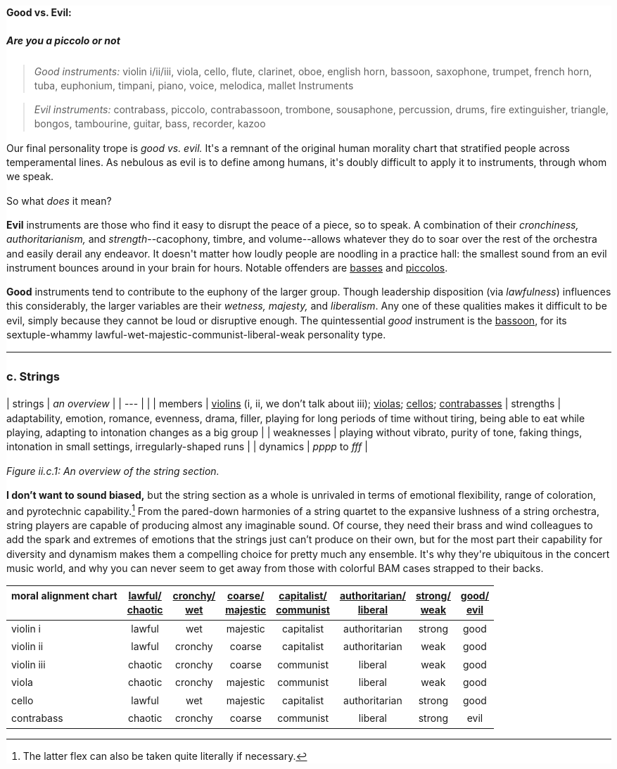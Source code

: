 #### Good vs. Evil:
##### Are you a piccolo or not

> *Good instruments:* violin i/ii/iii, viola, cello, flute, clarinet, oboe, english horn, bassoon, saxophone, trumpet, french horn, tuba, euphonium, timpani, piano, voice, melodica, mallet Instruments

> *Evil instruments:* contrabass, piccolo, contrabassoon, trombone, sousaphone, percussion, drums, fire extinguisher, triangle, bongos, tambourine, guitar, bass, recorder, kazoo

Our final personality trope is *good vs. evil.* It's a remnant of the original human morality chart that stratified people across temperamental lines. As nebulous as evil is to define among humans, it's doubly difficult to apply it to instruments, through whom we speak.

So what *does* it mean?

**Evil** instruments are those who find it easy to disrupt the peace of a piece, so to speak. A combination of their *cronchiness, authoritarianism,* and *strength*--cacophony, timbre, and volume--allows whatever they do to soar over the rest of the orchestra and easily derail any endeavor. It doesn't matter how loudly people are noodling in a practice hall: the smallest sound from an evil instrument bounces around in your brain for hours. Notable offenders are [basses](#contrabasses) and [piccolos](#piccolos).

**Good** instruments tend to contribute to the euphony of the larger group. Though leadership disposition (via *lawfulness*) influences this considerably, the larger variables are their *wetness, majesty,* and *liberalism*. Any one of these qualities makes it difficult to be evil, simply because they cannot be loud or disruptive enough. The quintessential *good* instrument is the [bassoon](#bassoons), for its sextuple-whammy lawful-wet-majestic-communist-liberal-weak personality type.

---

### c. Strings

| strings |   *an overview*          |
| ---  |  |
| members | [violins](#violins) (i, ii, we don’t talk about iii); [violas](#violas); [cellos](#cellos); [contrabasses](#basses)
| strengths | adaptability, emotion, romance, evenness, drama, filler, playing for long periods of time without tiring, being able to eat while playing, adapting to intonation changes as a big group |
| weaknesses | playing without vibrato, purity of tone, faking things, intonation in small settings, irregularly-shaped runs |
| dynamics | *pppp* to *fff* |

*Figure ii.c.1: An overview of the string section.*

**I don’t want to sound biased,** but the string section as a whole is unrivaled in terms of emotional flexibility, range of coloration, and pyrotechnic capability.[^flex] From the pared-down harmonies of a string quartet to the expansive lushness of a string orchestra, string players are capable of producing almost any imaginable sound. Of course, they need their brass and wind colleagues to add the spark and extremes of emotions that the strings just can’t produce on their own, but for the most part their capability for diversity and dynamism makes them a compelling choice for pretty much any ensemble. It's why they're ubiquitous in the concert music world, and why you can never seem to get away from those with colorful BAM cases strapped to their backs.

| moral alignment chart | [lawful/<br>chaotic](#lawful-vs-chaotic) | [cronchy/<br>wet](#cronchy-vs-wet) | [coarse/<br>majestic](#coarse-vs-majestic) | [capitalist/<br>communist](#capitalist-vs-communist) | [authoritarian/<br>liberal](#authoritarian-vs-liberal) | [strong/<br>weak](#strong-vs-weak) | [good/<br>evil](#good-vs-evil) |
| --- | :---: | :---: | :---: | :---: | :---: | :---: | :---: |
| violin i | lawful | wet | majestic | capitalist | authoritarian | strong | good |
| violin ii | lawful | cronchy | coarse | capitalist | authoritarian | weak | good |
| violin iii | chaotic | cronchy | coarse | communist | liberal | weak | good |
| viola | chaotic | cronchy | majestic | communist | liberal | weak | good |
| cello | lawful | wet | majestic | capitalist | authoritarian | strong | good |
| contrabass | chaotic | cronchy | coarse | communist | liberal | strong | evil |


[^auxiliary]: This guide also has the auxiliary purpose of attempting to help you spot instrument players in the wild, should the need ever arise to defend yourself from one.
[^created]: This whole personality measurement started out as a joke to measure people, which revealed some pretty interesting stratifications across political and personality lines. I am, for example, *chaotic cronchy majestic communist strong liberal good*; I share this personality type with Harrison Bolton and Deckelmann. Handley is *lawful wet majestic communist strong authoritarian good*. Grummon was *chaotic cronchy majestic communist strong*est* liberal good*. Teachers tend to be more lawful and authoritarian than students, of whom a majority are chaotic communist liberals.
[^seats]: Because they stand.
[^fifthyesterday]: I went to a performance of [Beethoven's 5th Symphony](https://www.youtube.com/watch?v=olMPeiqoiic) yesterday. (Which yesterday? Idk, look at the commit history.) It reminded me of Beethoven's habit of letting the violas introduce a new melodic theme by themselves, and then subsequently making them play a tremelo or some ridiculous triplet run while the rest of the orchestra had fun playing the themes themselves.
[^flex]: The latter flex can also be taken quite literally if necessary.
[^chaconne]: [Vitali: Chaconne in G Minor](https://www.youtube.com/watch?v=i4B1ifcWa9o), played by Oistrakh. This is the piece I think of whenever I talk about the violin's inexorable schmultzyness--sometimes this will come up on my music and I'll swipe it away because I'm really just not in the mood to deal with it. It's undeniably beautiful, though. It's also a great contrast to the second link that I have, which is a concerto played by Hilary Hahn: Oistrach's wild vibrato and portamento is so different from Hahn's crystal-clear purity.
[^bruchconcerto]: [Bruch: Violin Concerto No. 1](https://www.youtube.com/watch?v=KDJ6Wbzgy3E&), played by Hilary Hahn. I don't actually listen to that many violin concertos, but this is one of my favorites because of the pyrotechnics of the violin and [this](https://youtu.be/KDJ6Wbzgy3E?t=408) kickass orchestral beat drop.
[^three]: [Bach: Brandenburg Concerto #3](#https://www.youtube.com/watch?v=pdsyNwUoON0). If there are three or more violin parts, you can be sure that there are a couple more viola and cello parts, too. However, since it's generally much rarer to split viola and cello further, the sections never develop a distinct personality and so are omitted from this field guide.)
[^beethoven6]: [Beethoven: Symphony No. 6, 'Pastorale,'](https://youtu.be/fRg0K5rgXog?t=1872) IV: Allegro -- Sturm. This is the only movement with a timpani part. When we played this with the Monterey Symphony, the timpanist was taking a nap backstage during the (admittedly quite long) first three movements and forgot to come back for this one. I didn't notice because I was too busy trying to hang with the intense tremelo that Beethoven asks of you, but apparently it was quite catastrophic. (Also, fun fact--this was the first piece of serious music I ever played. It was quite an exercise in exposure therapy, I'll say that much.)
 [^czardas]: [Monti: Czardas](https://youtu.be/ZHO6KOPWXtc?t=24). For a famous example of the usage of *sul g,* as it's called, listen to the beginning of this piece. It's based on a Hungarian dance--a *csárdás*--that begins slow and finishes wildly.
 [^lightcavalry]: [Suppe: Light Cavalry Overture](https://youtu.be/k_XLnFGNhL0?t=245). Here's a piece that uses *sul G* or *sul C* across the orchestra--it can be done! The effect of a whole orchestra sliding up to their notes, playing in unison, is pretty sick. It's rhapsodic and melancholy and also really fun to play. Also you should stay for the kickass trumpet soli right after the passage.
[^clarke]: [Clarke: Sonata for Viola and Piano](https://www.youtube.com/watch?v=kyhWWyDHIfM). I've played this for about a year now, and I'm sorry to see my passion for it fade over time, but this really is an incredible piece. It starts at about a 110% and just goes up from there. This is what I pull up whenever I'm showing someone that the higher registers on a viola are more yearning and powerful than that of a violin: there's something about it speaks rather than sings. (Hence the [cronchiness](#cronchy-vs-wet).) Clarke enjoys playing with the more extreme harmonic capabilities of the viola, especially in this sonata's alien [second movement](https://youtu.be/kyhWWyDHIfM?t=441).
[^hindemithconcerto]: [Hindemith: Viola Concerto](https://www.youtube.com/watch?v=NkFbrUEhSCc). Devilishly difficult, but just extraordinary in all senses of the word. Some really wack double stops and chords (and fingerings, and pyrotechnics, and techniques, and...). Hindemith understood how to make the viola sing--he starts off this piece with this giant quadruple stop that ends with an E-E octave. Also, the [second movement](https://youtu.be/NkFbrUEhSCc?t=536) begins with a modest and sweet viola/harp duet, and it just really stops you in your tracks.
[^pitviola]: Or when pit orchestra has no viola parts, like *both* of the musicals we did in my senior year (Addams Family and Guys and Dolls).
[^shosty11]: [Shostakovich: Symphony No. 11, "The Year 1905," III. Eternal Memory (Adagio)](https://youtu.be/TKVPohVLvw0?list=OLAK5uy_nqluY2k-uYjdrd-wIYuzuhTwdd3If3oaQ&t=43). This movement--Shostakovich's requisite funeral march--begins slowly, with pizzicato in the basses. It's joined by a lengthy viola soli, which is ghostly and lonely and everything you wouldn't expect from upper strings.
[^setup]: Okay but why do people (mostly second violinists, actually) set up the back rows before they create the front row? It just? doesn't make any sense? and it clogs the kids in the front row?
[^chsfreshmen]: Although I will say that this isn't entirely unwarranted. At the beginning of my senior year, the CHS Class of '23 really liked to steal more chip bags than they deserved. This was met with much vitriol from the upperclassmen, many of whom were cellists.
[^notviolas]: [Violas](#violas) and [basses](#basses) do not share this quality. They're built a couple inches smaller than their ideal lengths because the fully optimized size would be impractical--cue the [octobasse](#basses). As a result, they can sound strangled, like their bodies can't handle the frequencies that the player is trying to wrangle; they do not have the same easy  timbre that violins and cellos enjoy.)